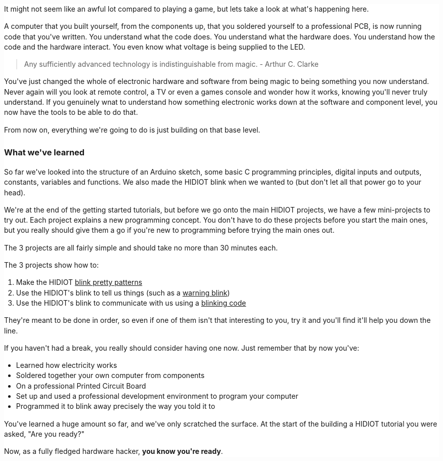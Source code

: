 It might not seem like an awful lot compared to playing a game, but lets take a look at what's happening here.

A computer that you built yourself, from the components up, that you soldered yourself to a professional PCB, is now running code that you've written. You understand what the code does. You understand what the hardware does. You understand how the code and the hardware interact. You even know what voltage is being supplied to the LED.

> Any sufficiently advanced technology is indistinguishable from magic. - Arthur C. Clarke

You've just changed the whole of electronic hardware and software from being magic to being something you now understand. Never again will you look at remote control, a TV or even a games console and wonder how it works, knowing you'll never truly understand. If you genuinely wnat to understand how something electronic works down at the software and component level, you now have the tools to be able to do that.

From now on, everything we're going to do is just building on that base level.

### What we've learned

So far we've looked into the structure of an Arduino sketch, some basic C programming principles, digital inputs and outputs, constants, variables and functions. We also made the HIDIOT blink when we wanted to (but don't let all that power go to your head).

We're at the end of the getting started tutorials, but before we go onto the main HIDIOT projects, we have a few mini-projects to try out. Each project explains a new programming concept. You don't have to do these projects before you start the main ones, but you really should give them a go if you're new to programming before trying the main ones out.

The 3 projects are all fairly simple and should take no more than 30 minutes each.

The 3 projects show how to:

1. Make the HIDIOT [blink pretty patterns](/developing_on_hidiot/blinking_pretty_patterns/)
2. Use the HIDIOT's blink to tell us things (such as a [warning blink](/developing_on_hidiot/warning_blinks/))
3. Use the HIDIOT's blink to communicate with us using a [blinking code](/developing_on_hidiot/blinking_codes/)

They're meant to be done in order, so even if one of them isn't that interesting to you, try it and you'll find it'll help you down the line.

If you haven't had a break, you really should consider having one now. Just remember that by now you've:

* Learned how electricity works
* Soldered together your own computer from components
* On a professional Printed Circuit Board
* Set up and used a professional development environment to program your computer
* Programmed it to blink away precisely the way you told it to

You've learned a huge amount so far, and we've only scratched the surface. At the start of the building a HIDIOT tutorial you were asked, "Are you ready?"

Now, as a fully fledged hardware hacker, **you know you're ready**.
